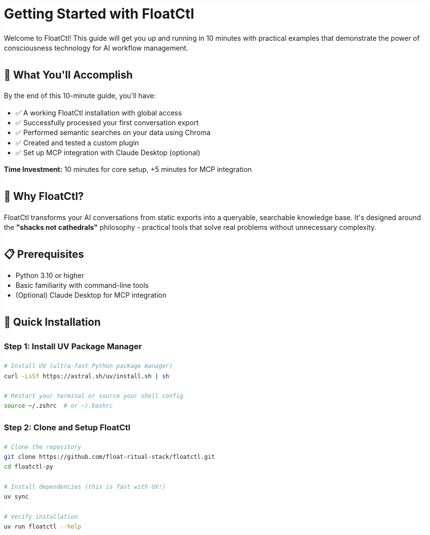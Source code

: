 # Getting Started with FloatCtl

Welcome to FloatCtl! This guide will get you up and running in 10 minutes with practical examples that demonstrate the power of consciousness technology for AI workflow management.

## 🎯 What You'll Accomplish

By the end of this 10-minute guide, you'll have:
- ✅ A working FloatCtl installation with global access
- ✅ Successfully processed your first conversation export
- ✅ Performed semantic searches on your data using Chroma
- ✅ Created and tested a custom plugin
- ✅ Set up MCP integration with Claude Desktop (optional)

**Time Investment:** 10 minutes for core setup, +5 minutes for MCP integration

## 🚀 Why FloatCtl?

FloatCtl transforms your AI conversations from static exports into a queryable, searchable knowledge base. It's designed around the **"shacks not cathedrals"** philosophy - practical tools that solve real problems without unnecessary complexity.

## 📋 Prerequisites

- Python 3.10 or higher
- Basic familiarity with command-line tools
- (Optional) Claude Desktop for MCP integration

## 🚀 Quick Installation

### Step 1: Install UV Package Manager
```bash
# Install UV (ultra-fast Python package manager)
curl -LsSf https://astral.sh/uv/install.sh | sh

# Restart your terminal or source your shell config
source ~/.zshrc  # or ~/.bashrc
```

### Step 2: Clone and Setup FloatCtl
```bash
# Clone the repository
git clone https://github.com/float-ritual-stack/floatctl.git
cd floatctl-py

# Install dependencies (this is fast with UV!)
uv sync

# Verify installation
uv run floatctl --help
```
